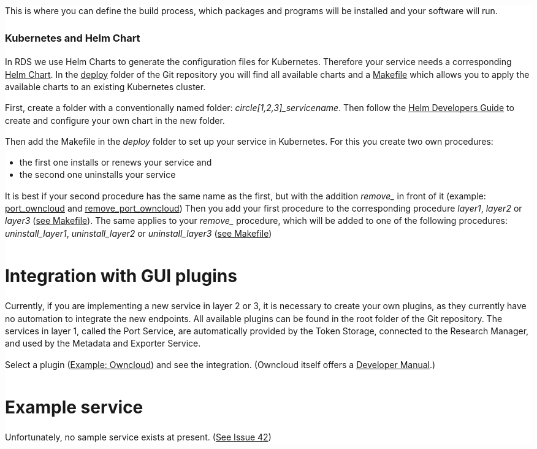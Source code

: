 This is where you can define the build process, which packages and programs will be installed and your software will run.

### Kubernetes and Helm Chart

In RDS we use Helm Charts to generate the configuration files for Kubernetes. Therefore your service needs a corresponding [Helm Chart](https://helm.sh/). In the [deploy](https://github.com/Sciebo-RDS/getting-started/tree/master/deploy) folder of the Git repository you will find all available charts and a [Makefile](https://github.com/Sciebo-RDS/getting-started/tree/master/deploy/Makefile) which allows you to apply the available charts to an existing Kubernetes cluster.

First, create a folder with a conventionally named folder: *circle[1,2,3]_servicename*. Then follow the [Helm Developers Guide](https://helm.sh/docs/chart_template_guide/) to create and configure your own chart in the new folder.

Then add the Makefile in the *deploy* folder to set up your service in Kubernetes. For this you create two own procedures:
- the first one installs or renews your service and
- the second one uninstalls your service

It is best if your second procedure has the same name as the first, but with the addition *remove\_* in front of it (example: [port_owncloud](https://github.com/Sciebo-RDS/getting-started/tree/master/deploy/Makefile#L44) and [remove_port_owncloud](https://github.com/Sciebo-RDS/getting-started/tree/master/deploy/Makefile#L77)) Then you add your first procedure to the corresponding procedure *layer1*, *layer2* or *layer3* ([see Makefile](https://github.com/Sciebo-RDS/getting-started/tree/master/deploy/Makefile#L62)). The same applies to your *remove\_* procedure, which will be added to one of the following procedures: *uninstall_layer1*, *uninstall_layer2* or *uninstall_layer3* ([see Makefile](https://github.com/Sciebo-RDS/getting-started/tree/master/deploy/Makefile#L95))

# Integration with GUI plugins

Currently, if you are implementing a new service in layer 2 or 3, it is necessary to create your own plugins, as they currently have no automation to integrate the new endpoints. All available plugins can be found in the root folder of the Git repository. The services in layer 1, called the Port Service, are automatically provided by the Token Storage, connected to the Research Manager, and used by the Metadata and Exporter Service.

Select a plugin ([Example: Owncloud](https://github.com/Sciebo-RDS/plugin-ownCloud)) and see the integration. (Owncloud itself offers a [Developer Manual](https://doc.owncloud.com/server/developer_manual/).)

# Example service

Unfortunately, no sample service exists at present. ([See Issue 42](https://github.com/Sciebo-RDS/Sciebo-RDS/issues/42))
